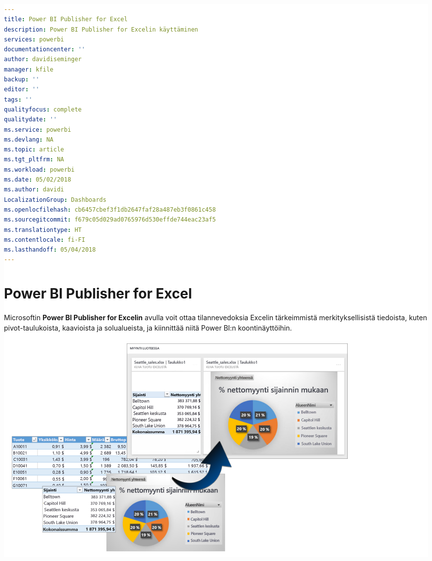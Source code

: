 ```yaml
---
title: Power BI Publisher for Excel
description: Power BI Publisher for Excelin käyttäminen
services: powerbi
documentationcenter: ''
author: davidiseminger
manager: kfile
backup: ''
editor: ''
tags: ''
qualityfocus: complete
qualitydate: ''
ms.service: powerbi
ms.devlang: NA
ms.topic: article
ms.tgt_pltfrm: NA
ms.workload: powerbi
ms.date: 05/02/2018
ms.author: davidi
LocalizationGroup: Dashboards
ms.openlocfilehash: cb6457cbef3f1db2647faf28a487eb3f0861c458
ms.sourcegitcommit: f679c05d029ad0765976d530effde744eac23af5
ms.translationtype: HT
ms.contentlocale: fi-FI
ms.lasthandoff: 05/04/2018
---
```

# <a name="power-bi-publisher-for-excel"></a>Power BI Publisher for Excel
Microsoftin **Power BI Publisher for Excelin** avulla voit ottaa tilannevedoksia Excelin tärkeimmistä merkityksellisistä tiedoista, kuten pivot-taulukoista, kaavioista ja solualueista, ja kiinnittää niitä Power BI:n koontinäyttöihin.

![](media/publisher-for-excel/pbi_excel_publisher_pinobj_dashboard.png)
